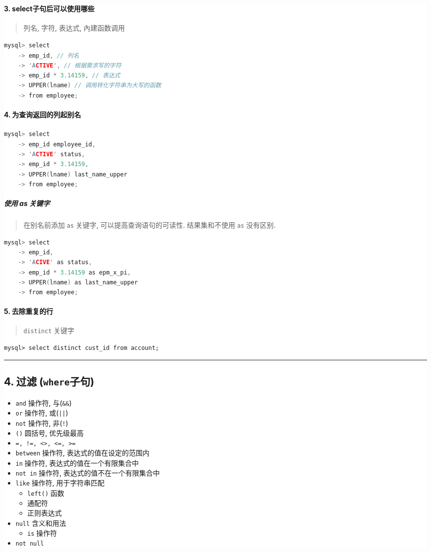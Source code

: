 #### 3. select子句后可以使用哪些
> 列名, 字符, 表达式, 內建函数调用

```c
mysql> select 
    -> emp_id, // 列名
    -> 'ACTIVE', // 根据需求写的字符
    -> emp_id * 3.14159, // 表达式
    -> UPPER(lname) // 调用转化字符串为大写的函数
    -> from employee;
```

#### 4. 为查询返回的列起别名

```c
mysql> select
    -> emp_id employee_id, 
    -> 'ACTIVE' status,
    -> emp_id * 3.14159,
    -> UPPER(lname) last_name_upper
    -> from employee;
```

##### 使用 as 关键字
> 在别名前添加 `as` 关键字, 可以提高查询语句的可读性.
> 结果集和不使用 `as` 没有区别. 

```c
mysql> select 
    -> emp_id,
    -> 'ACIVE' as status,
    -> emp_id * 3.14159 as epm_x_pi,
    -> UPPER(lname) as last_name_upper
    -> from employee;
```

#### 5. 去除重复的行
> `distinct` 关键字

```
mysql> select distinct cust_id from account;
```

----

## 4. 过滤 (`where`子句)

* `and` 操作符, 与(`&&`)
* `or` 操作符, 或(`||`)
* `not` 操作符, 非(`!`)
* `()` 圆括号, 优先级最高
* `=, !=, <>, <=, >=`
* `between` 操作符, 表达式的值在设定的范围内
* `in` 操作符, 表达式的值在一个有限集合中
* `not in` 操作符, 表达式的值不在一个有限集合中
* `like` 操作符, 用于字符串匹配
	* `left()` 函数
	* 通配符
	* 正则表达式
* `null` 含义和用法
	*  `is` 操作符
* `not null` 
